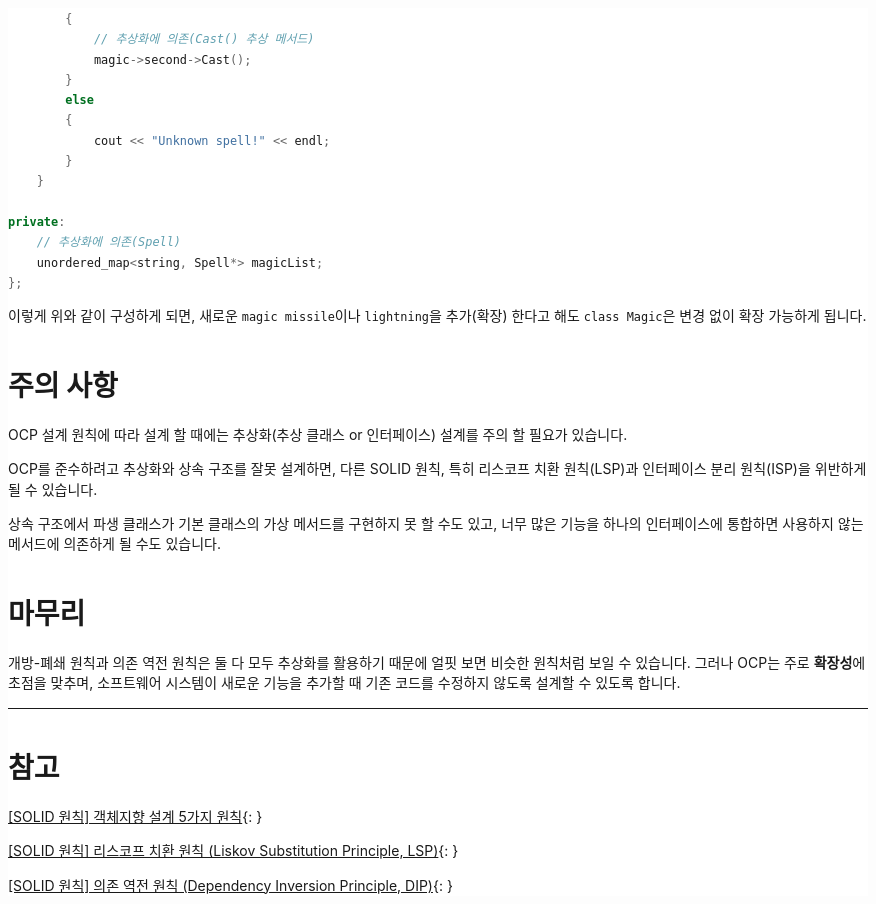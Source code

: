 ```cpp
		{
			// 추상화에 의존(Cast() 추상 메서드)
			magic->second->Cast();
		}
		else
		{
			cout << "Unknown spell!" << endl;
		}
	}

private:
	// 추상화에 의존(Spell)
	unordered_map<string, Spell*> magicList;
};

```

이렇게 위와 같이 구성하게 되면, 새로운 `magic missile`이나 `lightning`을 추가(확장) 한다고 해도 `class Magic`은 변경 없이 확장 가능하게 됩니다.

# 주의 사항

OCP 설계 원칙에 따라 설계 할 때에는 추상화(추상 클래스 or 인터페이스) 설계를 주의 할 필요가 있습니다.

OCP를 준수하려고 추상화와 상속 구조를 잘못 설계하면, 다른 SOLID 원칙, 특히 리스코프 치환 원칙(LSP)과 인터페이스 분리 원칙(ISP)을 위반하게 될 수 있습니다.

상속 구조에서 파생 클래스가 기본 클래스의 가상 메서드를 구현하지 못 할 수도 있고, 너무 많은 기능을 하나의 인터페이스에 통합하면 사용하지 않는 메서드에 의존하게 될 수도 있습니다.

# 마무리

개방-폐쇄 원칙과 의존 역전 원칙은 둘 다 모두 추상화를 활용하기 때문에 얼핏 보면 비슷한 원칙처럼 보일 수 있습니다.
그러나 OCP는 주로 <span class="keyword">**확장성**</span>에 초점을 맞추며, 소프트웨어 시스템이 새로운 기능을 추가할 때 기존 코드를 수정하지 않도록 설계할 수 있도록 합니다.

---
# 참고

[[SOLID 원칙] 객체지향 설계 5가지 원칙](/posts/solid-%EC%9B%90%EC%B9%99-%EA%B0%9D%EC%B2%B4%EC%A7%80%ED%96%A5-%EC%84%A4%EA%B3%84-5%EA%B0%80%EC%A7%80-%EC%9B%90%EC%B9%99/){: }

[[SOLID 원칙] 리스코프 치환 원칙 (Liskov Substitution Principle, LSP)](/posts/solid-%EC%9B%90%EC%B9%99-%EB%A6%AC%EC%8A%A4%EC%BD%94%ED%94%84-%EC%B9%98%ED%99%98-%EC%9B%90%EC%B9%99-(liskov-substitution-principle%2C-lsp)/){: }

[[SOLID 원칙] 의존 역전 원칙 (Dependency Inversion Principle, DIP)](/posts/solid-%EC%9B%90%EC%B9%99-%EC%9D%98%EC%A1%B4-%EC%97%AD%EC%A0%84-%EC%9B%90%EC%B9%99-(dependency-inversion-principle%2C-dip)/){: }